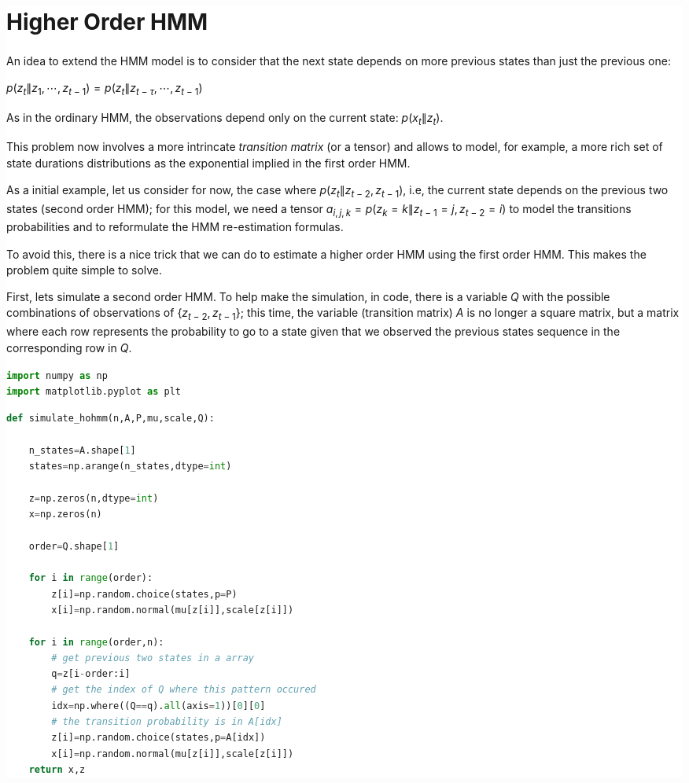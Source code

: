 # Higher Order HMM



An idea to extend the HMM model is to consider that the next state depends on more previous states than just the previous one: 

$p(z_t\|z_1,\cdots,z_{t-1})=p(z_t\|z_{t-\tau},\cdots,z_{t-1})$

As in the ordinary HMM, the observations depend only on the current state: 
$p(x_t\|z_t)$.

This problem now involves a more intrincate _transition matrix_ (or a tensor) and allows to model, for example, a more rich set of state durations distributions as the exponential implied in the first order HMM.

As a initial example, let us consider for now, the case where 
$p(z_t\|z_{t-2},z_{t-1})$, 
i.e, the current state depends on the previous two states (second order HMM); for this model, we need a tensor 
$a_{i,j,k}=p(z_k=k\|z_{t-1}=j,z_{t-2}=i)$ 
to model the transitions probabilities and to reformulate the HMM re-estimation formulas.

To avoid this, there is a nice trick that we can do to estimate a higher order HMM using the first order HMM. This makes the problem quite simple to solve.

First, lets simulate a second order HMM. To help make the simulation, in code, there is a variable 
$Q$ 
with the possible combinations of observations of 
$\{z_{t-2},z_{t-1}\}$; 
this time, the variable (transition matrix) 
$A$ 
is no longer a square matrix, but a matrix where each row represents the probability to go to a state given that we observed the previous states sequence in the corresponding row in 
$Q$.




```python
import numpy as np
import matplotlib.pyplot as plt
```


```python
def simulate_hohmm(n,A,P,mu,scale,Q):
    
    n_states=A.shape[1]
    states=np.arange(n_states,dtype=int)
    
    z=np.zeros(n,dtype=int)
    x=np.zeros(n)
    
    order=Q.shape[1]
    
    for i in range(order):
        z[i]=np.random.choice(states,p=P)
        x[i]=np.random.normal(mu[z[i]],scale[z[i]])

    for i in range(order,n):
        # get previous two states in a array
        q=z[i-order:i]
        # get the index of Q where this pattern occured
        idx=np.where((Q==q).all(axis=1))[0][0]
        # the transition probability is in A[idx]
        z[i]=np.random.choice(states,p=A[idx])
        x[i]=np.random.normal(mu[z[i]],scale[z[i]])
    return x,z
```